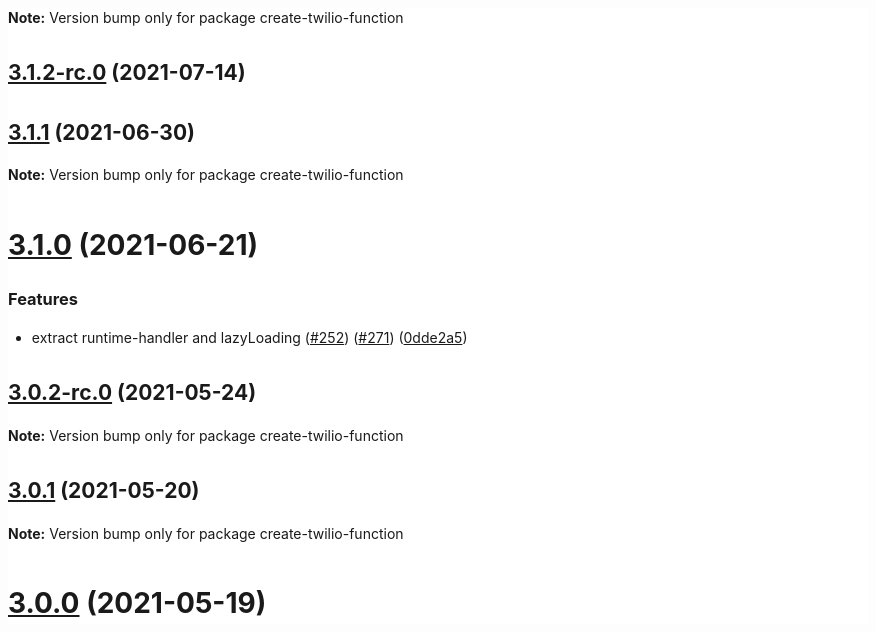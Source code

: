 
**Note:** Version bump only for package create-twilio-function


## [3.1.2-rc.0](https://github.com/twilio-labs/serverless-toolkit/compare/create-twilio-function@3.1.1...create-twilio-function@3.1.2-rc.0) (2021-07-14)


## [3.1.1](https://github.com/twilio-labs/serverless-toolkit/compare/create-twilio-function@3.1.0...create-twilio-function@3.1.1) (2021-06-30)

**Note:** Version bump only for package create-twilio-function





# [3.1.0](https://github.com/twilio-labs/serverless-toolkit/compare/create-twilio-function@3.0.1...create-twilio-function@3.1.0) (2021-06-21)


### Features

* extract runtime-handler and lazyLoading ([#252](https://github.com/twilio-labs/serverless-toolkit/issues/252)) ([#271](https://github.com/twilio-labs/serverless-toolkit/issues/271)) ([0dde2a5](https://github.com/twilio-labs/serverless-toolkit/commit/0dde2a5a74035700e4ef6cf4b1c1189c78e2ff59))





## [3.0.2-rc.0](https://github.com/twilio-labs/serverless-toolkit/compare/create-twilio-function@3.0.1...create-twilio-function@3.0.2-rc.0) (2021-05-24)

**Note:** Version bump only for package create-twilio-function





## [3.0.1](https://github.com/twilio-labs/serverless-toolkit/compare/create-twilio-function@3.0.0...create-twilio-function@3.0.1) (2021-05-20)

**Note:** Version bump only for package create-twilio-function





# [3.0.0](https://github.com/twilio-labs/serverless-toolkit/compare/create-twilio-function@3.0.0-beta.7...create-twilio-function@3.0.0) (2021-05-19)
